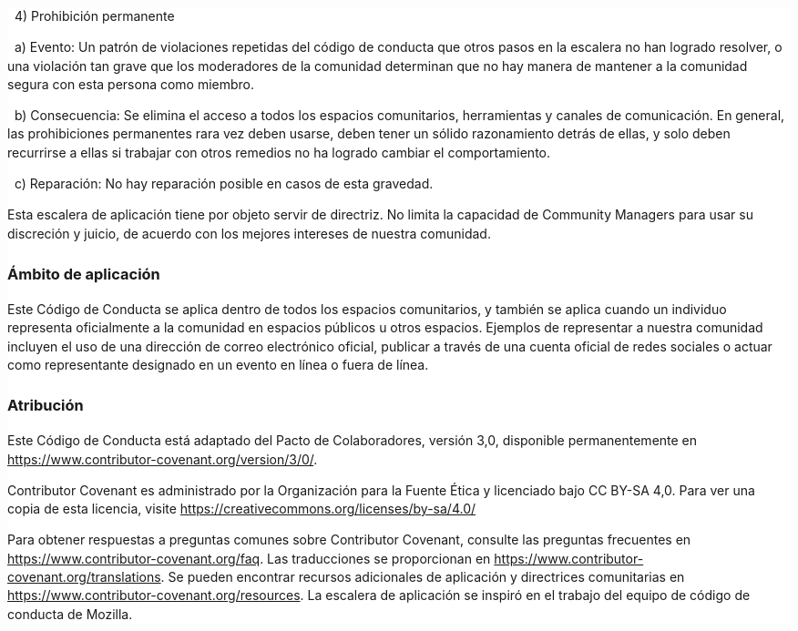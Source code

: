 
&nbsp;	4) Prohibición permanente

&nbsp;		a) Evento: Un patrón de violaciones repetidas del código de conducta que otros pasos en la 		escalera no han logrado resolver, o una violación tan grave que los moderadores de la 			comunidad determinan que no hay manera de mantener a la comunidad segura con esta persona 		como miembro.  

&nbsp;		b) Consecuencia: Se elimina el acceso a todos los espacios comunitarios, herramientas y 		canales de comunicación. En general, las prohibiciones permanentes rara vez deben usarse, 		deben tener un sólido razonamiento detrás de ellas, y solo deben recurrirse a ellas si 			trabajar con otros remedios no ha logrado cambiar el comportamiento.

&nbsp;		c) Reparación: No hay reparación posible en casos de esta gravedad.



Esta escalera de aplicación tiene por objeto servir de directriz. No limita la capacidad de Community Managers para usar su discreción y juicio, de acuerdo con los mejores intereses de nuestra comunidad. 



### Ámbito de aplicación



Este Código de Conducta se aplica dentro de todos los espacios comunitarios, y también se aplica cuando un individuo representa oficialmente a la comunidad en espacios públicos u otros espacios. Ejemplos de representar a nuestra comunidad incluyen el uso de una dirección de correo electrónico oficial, publicar a través de una cuenta oficial de redes sociales o actuar como representante designado en un evento en línea o fuera de línea.



### Atribución



Este Código de Conducta está adaptado del Pacto de Colaboradores, versión 3,0, disponible permanentemente en https://www.contributor-covenant.org/version/3/0/.



Contributor Covenant es administrado por la Organización para la Fuente Ética y licenciado bajo CC BY-SA 4,0. Para ver una copia de esta licencia, visite https://creativecommons.org/licenses/by-sa/4.0/



Para obtener respuestas a preguntas comunes sobre Contributor Covenant, consulte las preguntas frecuentes en https://www.contributor-covenant.org/faq. Las traducciones se proporcionan en https://www.contributor-covenant.org/translations. Se pueden encontrar recursos adicionales de aplicación y directrices comunitarias en https://www.contributor-covenant.org/resources. La escalera de aplicación se inspiró en el trabajo del equipo de código de conducta de Mozilla.



